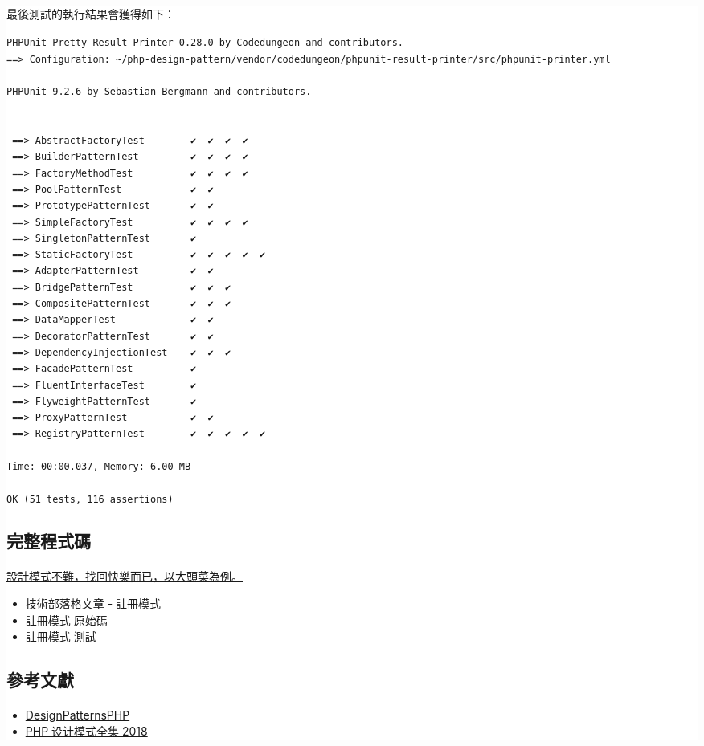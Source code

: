 最後測試的執行結果會獲得如下：

```
PHPUnit Pretty Result Printer 0.28.0 by Codedungeon and contributors.
==> Configuration: ~/php-design-pattern/vendor/codedungeon/phpunit-result-printer/src/phpunit-printer.yml

PHPUnit 9.2.6 by Sebastian Bergmann and contributors.


 ==> AbstractFactoryTest        ✔  ✔  ✔  ✔  
 ==> BuilderPatternTest         ✔  ✔  ✔  ✔  
 ==> FactoryMethodTest          ✔  ✔  ✔  ✔  
 ==> PoolPatternTest            ✔  ✔  
 ==> PrototypePatternTest       ✔  ✔  
 ==> SimpleFactoryTest          ✔  ✔  ✔  ✔  
 ==> SingletonPatternTest       ✔  
 ==> StaticFactoryTest          ✔  ✔  ✔  ✔  ✔  
 ==> AdapterPatternTest         ✔  ✔  
 ==> BridgePatternTest          ✔  ✔  ✔  
 ==> CompositePatternTest       ✔  ✔  ✔  
 ==> DataMapperTest             ✔  ✔  
 ==> DecoratorPatternTest       ✔  ✔  
 ==> DependencyInjectionTest    ✔  ✔  ✔  
 ==> FacadePatternTest          ✔  
 ==> FluentInterfaceTest        ✔  
 ==> FlyweightPatternTest       ✔  
 ==> ProxyPatternTest           ✔  ✔  
 ==> RegistryPatternTest        ✔  ✔  ✔  ✔  ✔  

Time: 00:00.037, Memory: 6.00 MB

OK (51 tests, 116 assertions)
```

## 完整程式碼
[設計模式不難，找回快樂而已，以大頭菜為例。](https://github.com/Kantai235/php-design-pattern)
- [技術部落格文章 - 註冊模式](https://blog.init.engineer/posts/RegistryPattern)
- [註冊模式 原始碼](https://github.com/Kantai235/php-design-pattern/tree/master/DesignPatterns/Structural/RegistryPattern)
- [註冊模式 測試](https://github.com/Kantai235/php-design-pattern/tree/master/Tests/Structural/RegistryPatternTest.php)

## 參考文獻
- [DesignPatternsPHP](https://github.com/domnikl/DesignPatternsPHP)
- [PHP 设计模式全集 2018](https://learnku.com/docs/php-design-patterns/2018)
